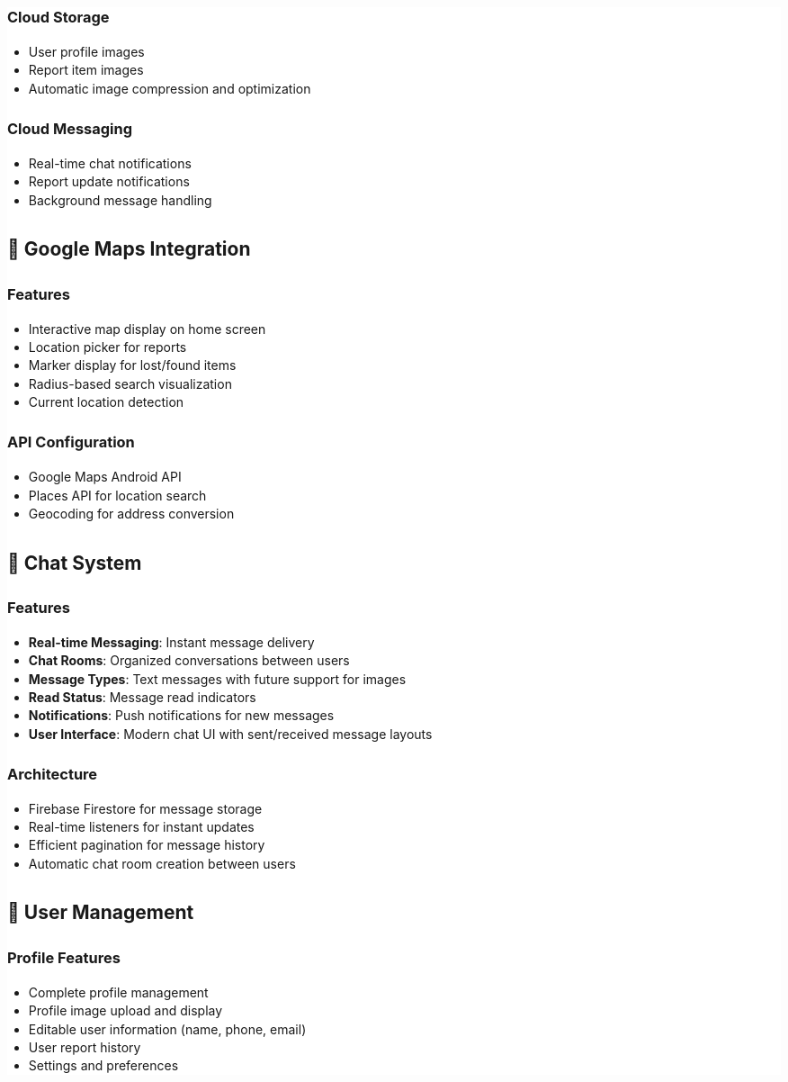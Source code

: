 ### Cloud Storage
- User profile images
- Report item images
- Automatic image compression and optimization

### Cloud Messaging
- Real-time chat notifications
- Report update notifications
- Background message handling

## 📍 Google Maps Integration

### Features
- Interactive map display on home screen
- Location picker for reports
- Marker display for lost/found items
- Radius-based search visualization
- Current location detection

### API Configuration
- Google Maps Android API
- Places API for location search
- Geocoding for address conversion

## 💬 Chat System

### Features
- **Real-time Messaging**: Instant message delivery
- **Chat Rooms**: Organized conversations between users
- **Message Types**: Text messages with future support for images
- **Read Status**: Message read indicators
- **Notifications**: Push notifications for new messages
- **User Interface**: Modern chat UI with sent/received message layouts

### Architecture
- Firebase Firestore for message storage
- Real-time listeners for instant updates
- Efficient pagination for message history
- Automatic chat room creation between users

## 👤 User Management

### Profile Features
- Complete profile management
- Profile image upload and display
- Editable user information (name, phone, email)
- User report history
- Settings and preferences
